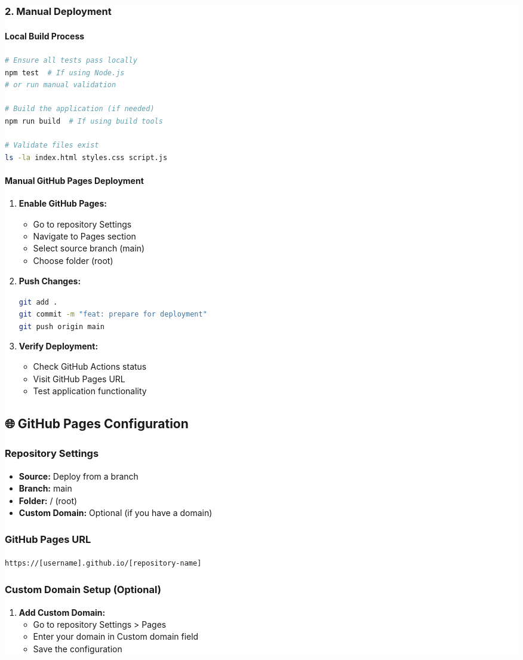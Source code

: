 ### 2. Manual Deployment

#### Local Build Process
```bash
# Ensure all tests pass locally
npm test  # If using Node.js
# or run manual validation

# Build the application (if needed)
npm run build  # If using build tools

# Validate files exist
ls -la index.html styles.css script.js
```

#### Manual GitHub Pages Deployment
1. **Enable GitHub Pages:**
   - Go to repository Settings
   - Navigate to Pages section
   - Select source branch (main)
   - Choose folder (root)

2. **Push Changes:**
   ```bash
   git add .
   git commit -m "feat: prepare for deployment"
   git push origin main
   ```

3. **Verify Deployment:**
   - Check GitHub Actions status
   - Visit GitHub Pages URL
   - Test application functionality

## 🌐 GitHub Pages Configuration

### Repository Settings
- **Source:** Deploy from a branch
- **Branch:** main
- **Folder:** / (root)
- **Custom Domain:** Optional (if you have a domain)

### GitHub Pages URL
```
https://[username].github.io/[repository-name]
```

### Custom Domain Setup (Optional)
1. **Add Custom Domain:**
   - Go to repository Settings > Pages
   - Enter your domain in Custom domain field
   - Save the configuration
